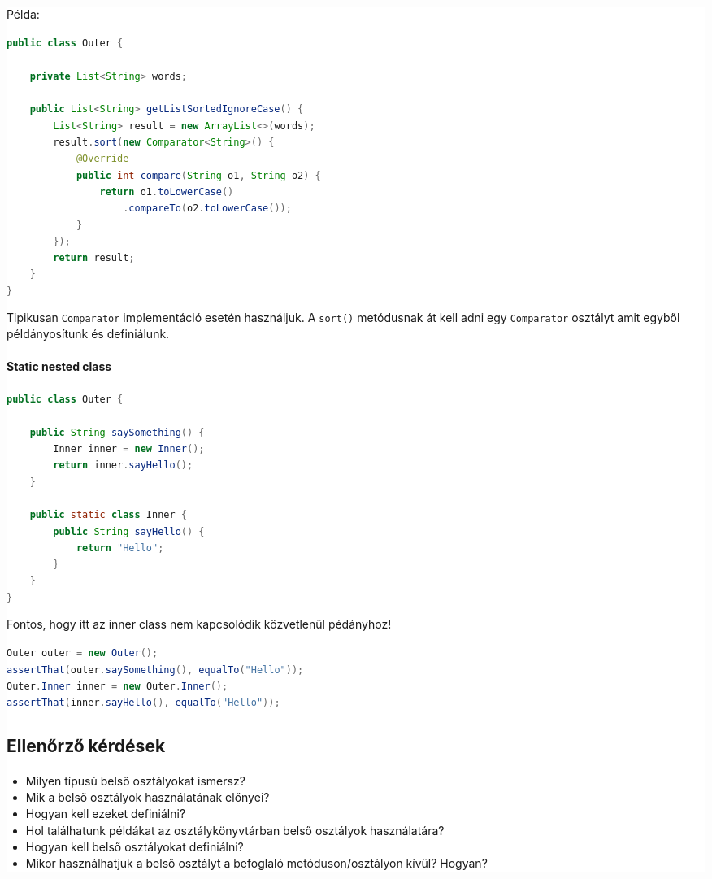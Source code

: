 Példa:

```java
public class Outer {

    private List<String> words;

    public List<String> getListSortedIgnoreCase() {
        List<String> result = new ArrayList<>(words);
        result.sort(new Comparator<String>() {
            @Override
            public int compare(String o1, String o2) {
                return o1.toLowerCase()
                    .compareTo(o2.toLowerCase());
            }
        });
        return result;
    }
}
```
Tipikusan `Comparator` implementáció esetén használjuk. A `sort()` metódusnak át kell adni egy `Comparator` osztályt amit egyből példányosítunk és definiálunk.


#### Static nested class

```java
public class Outer {

    public String saySomething() {
        Inner inner = new Inner();
        return inner.sayHello();
    }

    public static class Inner {
        public String sayHello() {
            return "Hello";
        }
    }
}
```

Fontos, hogy itt az inner class nem kapcsolódik közvetlenül pédányhoz!

```java
Outer outer = new Outer();
assertThat(outer.saySomething(), equalTo("Hello"));
Outer.Inner inner = new Outer.Inner();
assertThat(inner.sayHello(), equalTo("Hello"));
```
## Ellenőrző kérdések

* Milyen típusú belső osztályokat ismersz?
* Mik a belső osztályok használatának előnyei?
* Hogyan kell ezeket definiálni?
* Hol találhatunk példákat az osztálykönyvtárban belső osztályok használatára?
* Hogyan kell belső osztályokat definiálni?
* Mikor használhatjuk a belső osztályt a befoglaló metóduson/osztályon kívül? Hogyan?
